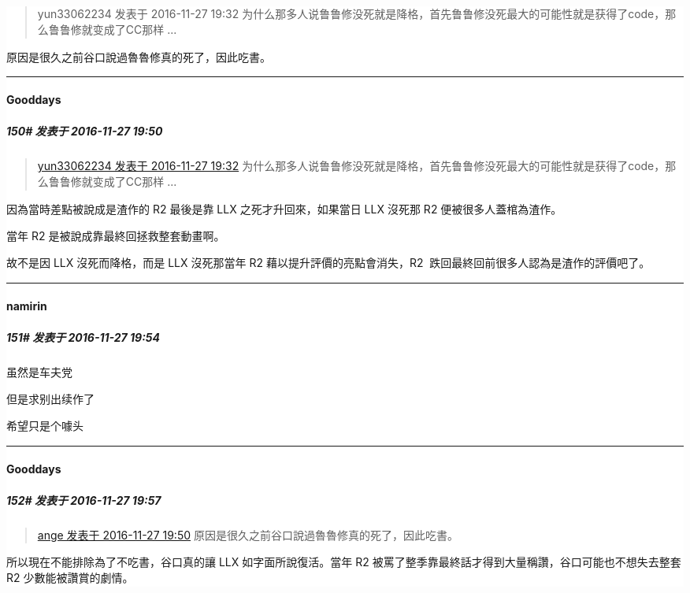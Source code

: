 <blockquote>yun33062234 发表于 2016-11-27 19:32
为什么那多人说鲁鲁修没死就是降格，首先鲁鲁修没死最大的可能性就是获得了code，那么鲁鲁修就变成了CC那样 ...</blockquote>
原因是很久之前谷口說過魯魯修真的死了，因此吃書。







-----

####  Gooddays  
##### 150#       发表于 2016-11-27 19:50



<blockquote><a href="httphttps://bbs.saraba1st.com/2b/forum.php?mod=redirect&amp;goto=findpost&amp;pid=34305922&amp;ptid=1350435" target="_blank">yun33062234 发表于 2016-11-27 19:32</a>
为什么那多人说鲁鲁修没死就是降格，首先鲁鲁修没死最大的可能性就是获得了code，那么鲁鲁修就变成了CC那样 ...</blockquote>
因為當時差點被說成是渣作的 R2 最後是靠 LLX 之死才升回來，如果當日 LLX 沒死那 R2 便被很多人蓋棺為渣作。

當年 R2 是被說成靠最終回拯救整套動畫啊。

故不是因 LLX 沒死而降格，而是 LLX 沒死那當年 R2 藉以提升評價的亮點會消失，R2  跌回最終回前很多人認為是渣作的評價吧了。







-----

####  namirin  
##### 151#       发表于 2016-11-27 19:54




虽然是车夫党

但是求别出续作了

希望只是个噱头







-----

####  Gooddays  
##### 152#       发表于 2016-11-27 19:57



<blockquote><a href="httphttps://bbs.saraba1st.com/2b/forum.php?mod=redirect&amp;goto=findpost&amp;pid=34306035&amp;ptid=1350435" target="_blank">ange 发表于 2016-11-27 19:50</a>
原因是很久之前谷口說過魯魯修真的死了，因此吃書。</blockquote>
所以現在不能排除為了不吃書，谷口真的讓 LLX 如字面所說復活。當年 R2 被罵了整季靠最終話才得到大量稱讚，谷口可能也不想失去整套 R2 少數能被讚賞的劇情。



